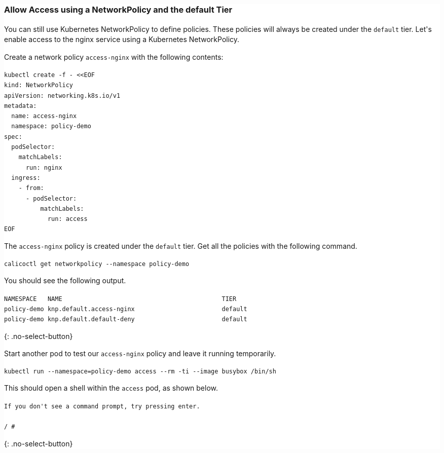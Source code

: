 ### Allow Access using a NetworkPolicy and the default Tier

You can still use Kubernetes NetworkPolicy to define policies. These policies
will always be created under the `default` tier. Let's enable access to the
nginx service using a Kubernetes NetworkPolicy.

Create a network policy `access-nginx` with the following contents:

```
kubectl create -f - <<EOF
kind: NetworkPolicy
apiVersion: networking.k8s.io/v1
metadata:
  name: access-nginx
  namespace: policy-demo
spec:
  podSelector:
    matchLabels:
      run: nginx
  ingress:
    - from:
      - podSelector:
          matchLabels:
            run: access
EOF
```

The `access-nginx` policy is created under the `default` tier.
Get all the policies with the following command.

```
calicoctl get networkpolicy --namespace policy-demo
```

You should see the following output.

```
NAMESPACE	NAME                                            TIER
policy-demo	knp.default.access-nginx                        default
policy-demo	knp.default.default-deny                        default
```
{: .no-select-button}

Start another pod to test our `access-nginx` policy and leave it running temporarily.

```
kubectl run --namespace=policy-demo access --rm -ti --image busybox /bin/sh
```

This should open a shell within the `access` pod, as shown below.

```
If you don't see a command prompt, try pressing enter.

/ #
```
{: .no-select-button}
